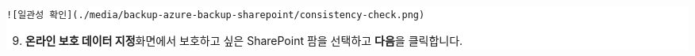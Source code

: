     ![일관성 확인](./media/backup-azure-backup-sharepoint/consistency-check.png)

9. **온라인 보호 데이터 지정**화면에서 보호하고 싶은 SharePoint 팜을 선택하고 **다음**을 클릭합니다.

